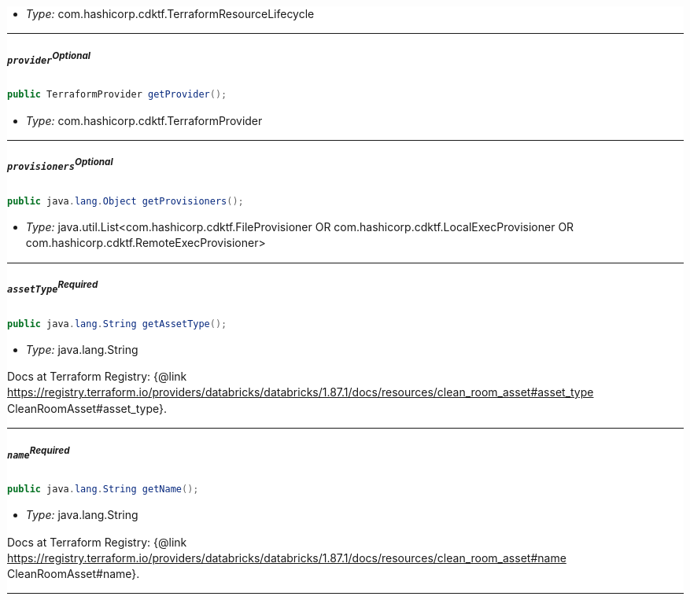 - *Type:* com.hashicorp.cdktf.TerraformResourceLifecycle

---

##### `provider`<sup>Optional</sup> <a name="provider" id="@cdktf/provider-databricks.cleanRoomAsset.CleanRoomAssetConfig.property.provider"></a>

```java
public TerraformProvider getProvider();
```

- *Type:* com.hashicorp.cdktf.TerraformProvider

---

##### `provisioners`<sup>Optional</sup> <a name="provisioners" id="@cdktf/provider-databricks.cleanRoomAsset.CleanRoomAssetConfig.property.provisioners"></a>

```java
public java.lang.Object getProvisioners();
```

- *Type:* java.util.List<com.hashicorp.cdktf.FileProvisioner OR com.hashicorp.cdktf.LocalExecProvisioner OR com.hashicorp.cdktf.RemoteExecProvisioner>

---

##### `assetType`<sup>Required</sup> <a name="assetType" id="@cdktf/provider-databricks.cleanRoomAsset.CleanRoomAssetConfig.property.assetType"></a>

```java
public java.lang.String getAssetType();
```

- *Type:* java.lang.String

Docs at Terraform Registry: {@link https://registry.terraform.io/providers/databricks/databricks/1.87.1/docs/resources/clean_room_asset#asset_type CleanRoomAsset#asset_type}.

---

##### `name`<sup>Required</sup> <a name="name" id="@cdktf/provider-databricks.cleanRoomAsset.CleanRoomAssetConfig.property.name"></a>

```java
public java.lang.String getName();
```

- *Type:* java.lang.String

Docs at Terraform Registry: {@link https://registry.terraform.io/providers/databricks/databricks/1.87.1/docs/resources/clean_room_asset#name CleanRoomAsset#name}.

---
